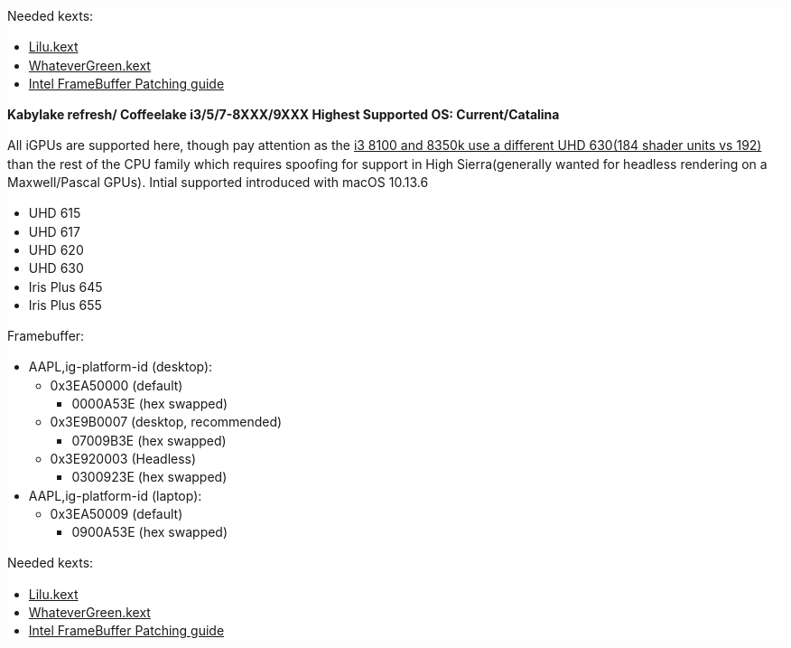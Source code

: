 Needed kexts:

* [Lilu.kext](https://github.com/acidanthera/Lilu/releases)
* [WhateverGreen.kext](https://github.com/acidanthera/WhateverGreen/releases)
* [Intel FrameBuffer Patching guide](https://www.insanelymac.com/forum/topic/334899-intel-framebuffer-patching-using-whatevergreen/?tab=comments#comment-2626271)

**Kabylake refresh/ Coffeelake i3/5/7-8XXX/9XXX Highest Supported OS: Current/Catalina**

All iGPUs are supported here, though pay attention as the [i3 8100 and 8350k use a different UHD 630\(184 shader units vs 192\)](https://en.wikipedia.org/wiki/Intel_Graphics_Technology#Kaby_Lake_Refresh_/_Amber_Lake_/_Coffee_Lake_/_Whiskey_Lake) than the rest of the CPU family which requires spoofing for support in High Sierra\(generally wanted for headless rendering on a Maxwell/Pascal GPUs\). Intial supported introduced with macOS 10.13.6

* UHD 615
* UHD 617
* UHD 620
* UHD 630
* Iris Plus 645
* Iris Plus 655

Framebuffer:

* AAPL,ig-platform-id \(desktop\): 
  * 0x3EA50000 \(default\) 
    * 0000A53E \(hex swapped\)
  * 0x3E9B0007 \(desktop, recommended\)
    * 07009B3E \(hex swapped\)
  * 0x3E920003 \(Headless\)
    * 0300923E \(hex swapped\)
* AAPL,ig-platform-id \(laptop\): 
  * 0x3EA50009 \(default\)
    * 0900A53E \(hex swapped\)

Needed kexts:

* [Lilu.kext](https://github.com/acidanthera/Lilu/releases)
* [WhateverGreen.kext](https://github.com/acidanthera/WhateverGreen/releases)
* [Intel FrameBuffer Patching guide](https://www.insanelymac.com/forum/topic/334899-intel-framebuffer-patching-using-whatevergreen/?tab=comments#comment-2626271)


